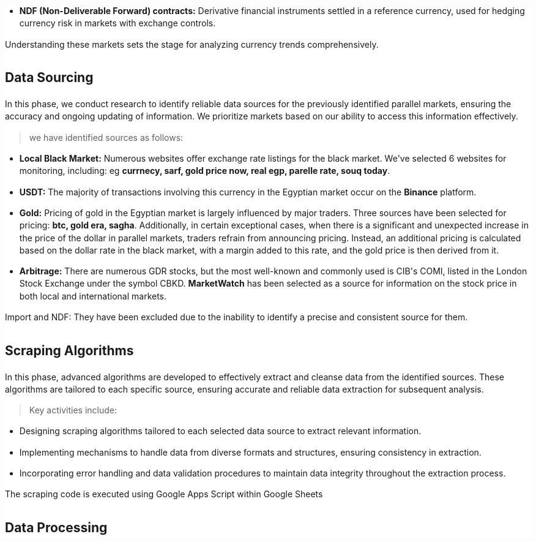 -   **NDF (Non-Deliverable Forward) contracts:** Derivative financial instruments settled in a reference currency, used for hedging currency risk in markets with exchange controls.
    

Understanding these markets sets the stage for analyzing currency trends comprehensively.


## Data Sourcing

In this phase, we conduct research to identify reliable data sources for the previously identified parallel markets, ensuring the accuracy and ongoing updating of information. We prioritize markets based on our ability to access this information effectively.

> we have identified sources as follows:

 - **Local Black Market:** Numerous websites offer exchange rate listings for the black market. We've selected 6 websites for monitoring, including: eg **currnecy, sarf, gold price now, real egp, parelle rate, souq today**.
 
 - **USDT:** The majority of transactions involving this currency in the Egyptian market occur on the **Binance** platform.
 
 - **Gold:** Pricing of gold in the Egyptian market is largely influenced by major traders. Three sources have been selected for pricing: **btc, gold era, sagha**. Additionally, in certain exceptional cases, when there is a significant and unexpected increase in the price of the dollar in parallel markets, traders refrain from announcing pricing. Instead, an additional pricing is calculated based on the dollar rate in the black market, with a margin added to this rate, and the gold price is then derived from it.

 - **Arbitrage:** There are numerous GDR stocks, but the most well-known and commonly used is CIB's COMI, listed in the London Stock Exchange under the symbol CBKD. **MarketWatch** has been selected as a source for information on the stock price in both local and international markets.
 
Import and NDF: They have been excluded due to the inability to identify a precise and consistent source for them.


## Scraping Algorithms

In this phase, advanced algorithms are developed to effectively extract and cleanse data from the identified sources. These algorithms are tailored to each specific source, ensuring accurate and reliable data extraction for subsequent analysis.

> Key activities include:

-   Designing scraping algorithms tailored to each selected data source to extract relevant information.
    
-   Implementing mechanisms to handle data from diverse formats and structures, ensuring consistency in extraction.
    
-   Incorporating error handling and data validation procedures to maintain data integrity throughout the extraction process.

The scraping code is executed using Google Apps Script within Google Sheets



## Data Processing
